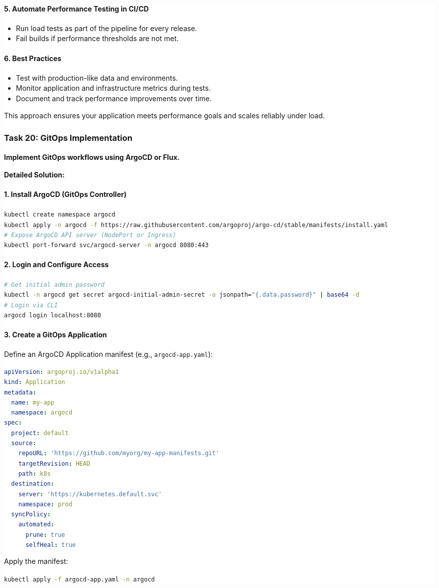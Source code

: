 #### 5. Automate Performance Testing in CI/CD
- Run load tests as part of the pipeline for every release.
- Fail builds if performance thresholds are not met.

#### 6. Best Practices
- Test with production-like data and environments.
- Monitor application and infrastructure metrics during tests.
- Document and track performance improvements over time.

This approach ensures your application meets performance goals and scales reliably under load.

### Task 20: GitOps Implementation

**Implement GitOps workflows using ArgoCD or Flux.**

**Detailed Solution:**

#### 1. Install ArgoCD (GitOps Controller)
```bash
kubectl create namespace argocd
kubectl apply -n argocd -f https://raw.githubusercontent.com/argoproj/argo-cd/stable/manifests/install.yaml
# Expose ArgoCD API server (NodePort or Ingress)
kubectl port-forward svc/argocd-server -n argocd 8080:443
```

#### 2. Login and Configure Access
```bash
# Get initial admin password
kubectl -n argocd get secret argocd-initial-admin-secret -o jsonpath="{.data.password}" | base64 -d
# Login via CLI
argocd login localhost:8080
```

#### 3. Create a GitOps Application
Define an ArgoCD Application manifest (e.g., `argocd-app.yaml`):
```yaml
apiVersion: argoproj.io/v1alpha1
kind: Application
metadata:
  name: my-app
  namespace: argocd
spec:
  project: default
  source:
    repoURL: 'https://github.com/myorg/my-app-manifests.git'
    targetRevision: HEAD
    path: k8s
  destination:
    server: 'https://kubernetes.default.svc'
    namespace: prod
  syncPolicy:
    automated:
      prune: true
      selfHeal: true
```
Apply the manifest:
```bash
kubectl apply -f argocd-app.yaml -n argocd
```
